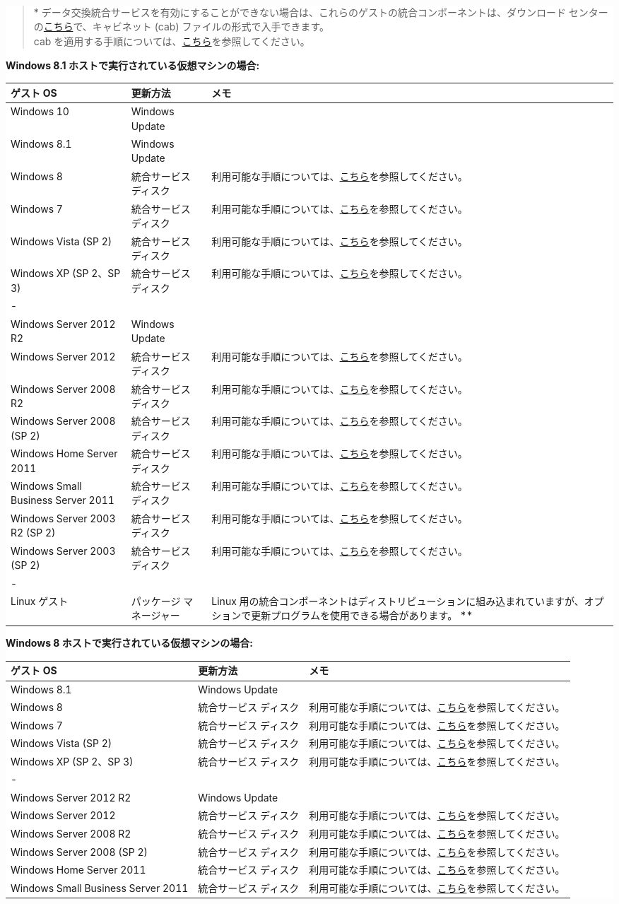>  \* データ交換統合サービスを有効にすることができない場合は、これらのゲストの統合コンポーネントは、ダウンロード センターの[こちら](https://support.microsoft.com/en-us/kb/3071740)で、キャビネット (cab) ファイルの形式で入手できます。  
  cab を適用する手順については、[こちら](http://blogs.technet.com/b/virtualization/archive/2015/07/24/integration-components-available-for-virtual-machines-not-connected-to-windows-update.aspx)を参照してください。


**Windows 8.1 ホストで実行されている仮想マシンの場合:**

| ゲスト OS | 更新方法 | メモ |
|:---------|:---------|:---------|
| Windows 10 | Windows Update | |
| Windows 8.1 | Windows Update | |
| Windows 8 | 統合サービス ディスク | 利用可能な手順については、[こちら](https://technet.microsoft.com/en-us/library/hh846766.aspx#BKMK_step4)を参照してください。 |
| Windows 7 | 統合サービス ディスク | 利用可能な手順については、[こちら](https://technet.microsoft.com/en-us/library/hh846766.aspx#BKMK_step4)を参照してください。 |
| Windows Vista (SP 2) | 統合サービス ディスク | 利用可能な手順については、[こちら](https://technet.microsoft.com/en-us/library/hh846766.aspx#BKMK_step4)を参照してください。 |
| Windows XP (SP 2、SP 3) | 統合サービス ディスク | 利用可能な手順については、[こちら](https://technet.microsoft.com/en-us/library/hh846766.aspx#BKMK_step4)を参照してください。 |
| - | | |
| Windows Server 2012 R2 | Windows Update | |
| Windows Server 2012 | 統合サービス ディスク | 利用可能な手順については、[こちら](https://technet.microsoft.com/en-us/library/hh846766.aspx#BKMK_step4)を参照してください。 |
| Windows Server 2008 R2 | 統合サービス ディスク | 利用可能な手順については、[こちら](https://technet.microsoft.com/en-us/library/hh846766.aspx#BKMK_step4)を参照してください。 |
| Windows Server 2008 (SP 2) | 統合サービス ディスク | 利用可能な手順については、[こちら](https://technet.microsoft.com/en-us/library/hh846766.aspx#BKMK_step4)を参照してください。 |
| Windows Home Server 2011 | 統合サービス ディスク | 利用可能な手順については、[こちら](https://technet.microsoft.com/en-us/library/hh846766.aspx#BKMK_step4)を参照してください。 |
| Windows Small Business Server 2011 | 統合サービス ディスク | 利用可能な手順については、[こちら](https://technet.microsoft.com/en-us/library/hh846766.aspx#BKMK_step4)を参照してください。 |
| Windows Server 2003 R2 (SP 2) | 統合サービス ディスク | 利用可能な手順については、[こちら](https://technet.microsoft.com/en-us/library/hh846766.aspx#BKMK_step4)を参照してください。 |
| Windows Server 2003 (SP 2) | 統合サービス ディスク | 利用可能な手順については、[こちら](https://technet.microsoft.com/en-us/library/hh846766.aspx#BKMK_step4)を参照してください。 |
| - | | |
| Linux ゲスト | パッケージ マネージャー | Linux 用の統合コンポーネントはディストリビューションに組み込まれていますが、オプションで更新プログラムを使用できる場合があります。 ** |


**Windows 8 ホストで実行されている仮想マシンの場合:**

| ゲスト OS | 更新方法 | メモ |
|:---------|:---------|:---------|
| Windows 8.1 | Windows Update | |
| Windows 8 | 統合サービス ディスク | 利用可能な手順については、[こちら](https://technet.microsoft.com/en-us/library/hh846766.aspx#BKMK_step4)を参照してください。 |
| Windows 7 | 統合サービス ディスク | 利用可能な手順については、[こちら](https://technet.microsoft.com/en-us/library/hh846766.aspx#BKMK_step4)を参照してください。 |
| Windows Vista (SP 2) | 統合サービス ディスク | 利用可能な手順については、[こちら](https://technet.microsoft.com/en-us/library/hh846766.aspx#BKMK_step4)を参照してください。 |
| Windows XP (SP 2、SP 3) | 統合サービス ディスク | 利用可能な手順については、[こちら](https://technet.microsoft.com/en-us/library/hh846766.aspx#BKMK_step4)を参照してください。 |
| - | | |
| Windows Server 2012 R2 | Windows Update | |
| Windows Server 2012 | 統合サービス ディスク | 利用可能な手順については、[こちら](https://technet.microsoft.com/en-us/library/hh846766.aspx#BKMK_step4)を参照してください。 |
| Windows Server 2008 R2 | 統合サービス ディスク | 利用可能な手順については、[こちら](https://technet.microsoft.com/en-us/library/hh846766.aspx#BKMK_step4)を参照してください。|
| Windows Server 2008 (SP 2) | 統合サービス ディスク | 利用可能な手順については、[こちら](https://technet.microsoft.com/en-us/library/hh846766.aspx#BKMK_step4)を参照してください。 |
| Windows Home Server 2011 | 統合サービス ディスク | 利用可能な手順については、[こちら](https://technet.microsoft.com/en-us/library/hh846766.aspx#BKMK_step4)を参照してください。 |
| Windows Small Business Server 2011 | 統合サービス ディスク | 利用可能な手順については、[こちら](https://technet.microsoft.com/en-us/library/hh846766.aspx#BKMK_step4)を参照してください。 |
